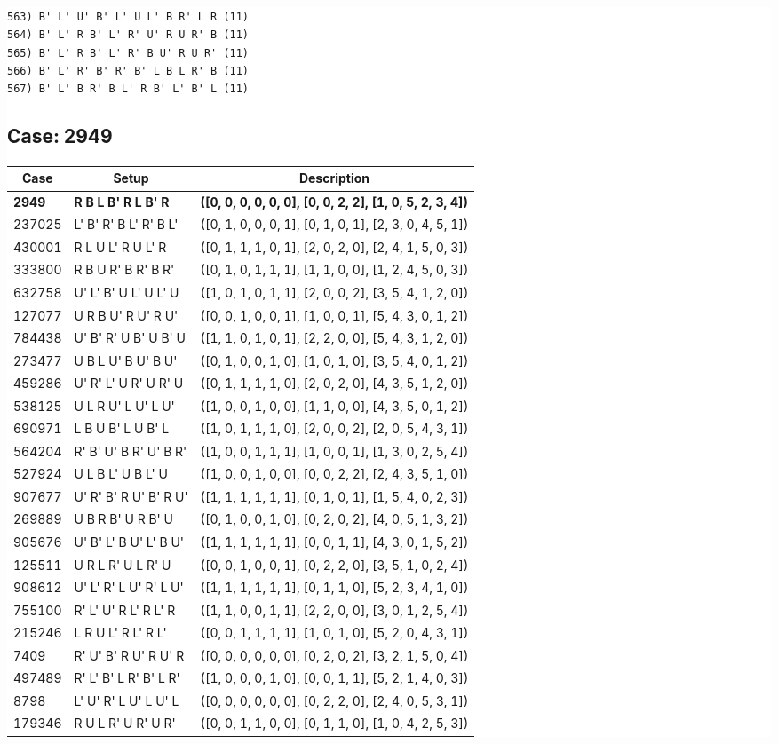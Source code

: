 ```
563) B' L' U' B' L' U L' B R' L R (11)
564) B' L' R B' L' R' U' R U R' B (11)
565) B' L' R B' L' R' B U' R U R' (11)
566) B' L' R' B' R' B' L B L R' B (11)
567) B' L' B R' B L' R B' L' B' L (11)
```
## Case: 2949
| Case | Setup | Description |
| ---- | ----- | ----------- |
| **2949** | **R B L B' R L B' R** | **([0, 0, 0, 0, 0, 0], [0, 0, 2, 2], [1, 0, 5, 2, 3, 4])** |
| 237025 | L' B' R' B L' R' B L' | ([0, 1, 0, 0, 0, 1], [0, 1, 0, 1], [2, 3, 0, 4, 5, 1]) |
| 430001 | R L U L' R U L' R | ([0, 1, 1, 1, 0, 1], [2, 0, 2, 0], [2, 4, 1, 5, 0, 3]) |
| 333800 | R B U R' B R' B R' | ([0, 1, 0, 1, 1, 1], [1, 1, 0, 0], [1, 2, 4, 5, 0, 3]) |
| 632758 | U' L' B' U L' U L' U | ([1, 0, 1, 0, 1, 1], [2, 0, 0, 2], [3, 5, 4, 1, 2, 0]) |
| 127077 | U R B U' R U' R U' | ([0, 0, 1, 0, 0, 1], [1, 0, 0, 1], [5, 4, 3, 0, 1, 2]) |
| 784438 | U' B' R' U B' U B' U | ([1, 1, 0, 1, 0, 1], [2, 2, 0, 0], [5, 4, 3, 1, 2, 0]) |
| 273477 | U B L U' B U' B U' | ([0, 1, 0, 0, 1, 0], [1, 0, 1, 0], [3, 5, 4, 0, 1, 2]) |
| 459286 | U' R' L' U R' U R' U | ([0, 1, 1, 1, 1, 0], [2, 0, 2, 0], [4, 3, 5, 1, 2, 0]) |
| 538125 | U L R U' L U' L U' | ([1, 0, 0, 1, 0, 0], [1, 1, 0, 0], [4, 3, 5, 0, 1, 2]) |
| 690971 | L B U B' L U B' L | ([1, 0, 1, 1, 1, 0], [2, 0, 0, 2], [2, 0, 5, 4, 3, 1]) |
| 564204 | R' B' U' B R' U' B R' | ([1, 0, 0, 1, 1, 1], [1, 0, 0, 1], [1, 3, 0, 2, 5, 4]) |
| 527924 | U L B L' U B L' U | ([1, 0, 0, 1, 0, 0], [0, 0, 2, 2], [2, 4, 3, 5, 1, 0]) |
| 907677 | U' R' B' R U' B' R U' | ([1, 1, 1, 1, 1, 1], [0, 1, 0, 1], [1, 5, 4, 0, 2, 3]) |
| 269889 | U B R B' U R B' U | ([0, 1, 0, 0, 1, 0], [0, 2, 0, 2], [4, 0, 5, 1, 3, 2]) |
| 905676 | U' B' L' B U' L' B U' | ([1, 1, 1, 1, 1, 1], [0, 0, 1, 1], [4, 3, 0, 1, 5, 2]) |
| 125511 | U R L R' U L R' U | ([0, 0, 1, 0, 0, 1], [0, 2, 2, 0], [3, 5, 1, 0, 2, 4]) |
| 908612 | U' L' R' L U' R' L U' | ([1, 1, 1, 1, 1, 1], [0, 1, 1, 0], [5, 2, 3, 4, 1, 0]) |
| 755100 | R' L' U' R L' R L' R | ([1, 1, 0, 0, 1, 1], [2, 2, 0, 0], [3, 0, 1, 2, 5, 4]) |
| 215246 | L R U L' R L' R L' | ([0, 0, 1, 1, 1, 1], [1, 0, 1, 0], [5, 2, 0, 4, 3, 1]) |
| 7409 | R' U' B' R U' R U' R | ([0, 0, 0, 0, 0, 0], [0, 2, 0, 2], [3, 2, 1, 5, 0, 4]) |
| 497489 | R' L' B' L R' B' L R' | ([1, 0, 0, 0, 1, 0], [0, 0, 1, 1], [5, 2, 1, 4, 0, 3]) |
| 8798 | L' U' R' L U' L U' L | ([0, 0, 0, 0, 0, 0], [0, 2, 2, 0], [2, 4, 0, 5, 3, 1]) |
| 179346 | R U L R' U R' U R' | ([0, 0, 1, 1, 0, 0], [0, 1, 1, 0], [1, 0, 4, 2, 5, 3]) |
